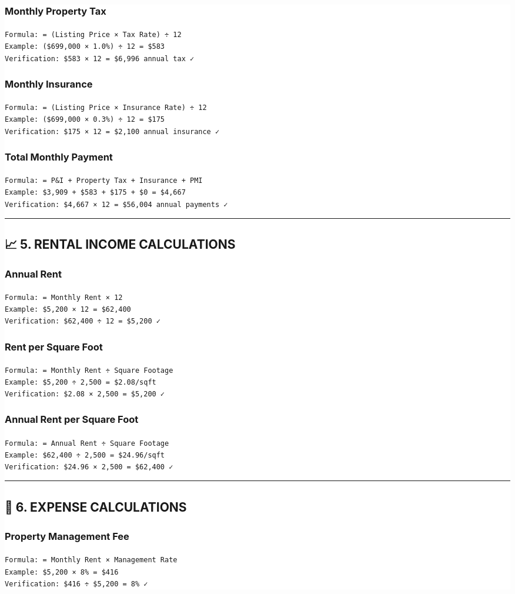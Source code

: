 ### **Monthly Property Tax**
```
Formula: = (Listing Price × Tax Rate) ÷ 12
Example: ($699,000 × 1.0%) ÷ 12 = $583
Verification: $583 × 12 = $6,996 annual tax ✓
```

### **Monthly Insurance**
```
Formula: = (Listing Price × Insurance Rate) ÷ 12
Example: ($699,000 × 0.3%) ÷ 12 = $175
Verification: $175 × 12 = $2,100 annual insurance ✓
```

### **Total Monthly Payment**
```
Formula: = P&I + Property Tax + Insurance + PMI
Example: $3,909 + $583 + $175 + $0 = $4,667
Verification: $4,667 × 12 = $56,004 annual payments ✓
```

---

## 📈 **5. RENTAL INCOME CALCULATIONS**

### **Annual Rent**
```
Formula: = Monthly Rent × 12
Example: $5,200 × 12 = $62,400
Verification: $62,400 ÷ 12 = $5,200 ✓
```

### **Rent per Square Foot**
```
Formula: = Monthly Rent ÷ Square Footage
Example: $5,200 ÷ 2,500 = $2.08/sqft
Verification: $2.08 × 2,500 = $5,200 ✓
```

### **Annual Rent per Square Foot**
```
Formula: = Annual Rent ÷ Square Footage
Example: $62,400 ÷ 2,500 = $24.96/sqft
Verification: $24.96 × 2,500 = $62,400 ✓
```

---

## 💸 **6. EXPENSE CALCULATIONS**

### **Property Management Fee**
```
Formula: = Monthly Rent × Management Rate
Example: $5,200 × 8% = $416
Verification: $416 ÷ $5,200 = 8% ✓
```
